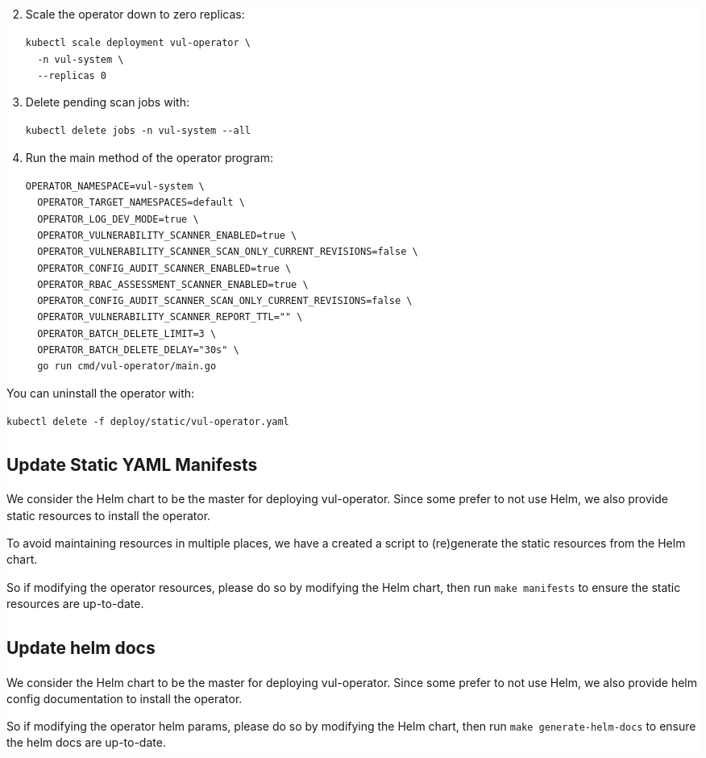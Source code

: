 2. Scale the operator down to zero replicas:

   ```
   kubectl scale deployment vul-operator \
     -n vul-system \
     --replicas 0
   ```

3. Delete pending scan jobs with:

   ```
   kubectl delete jobs -n vul-system --all
   ```

4. Run the main method of the operator program:

   ```
   OPERATOR_NAMESPACE=vul-system \
     OPERATOR_TARGET_NAMESPACES=default \
     OPERATOR_LOG_DEV_MODE=true \
     OPERATOR_VULNERABILITY_SCANNER_ENABLED=true \
     OPERATOR_VULNERABILITY_SCANNER_SCAN_ONLY_CURRENT_REVISIONS=false \
     OPERATOR_CONFIG_AUDIT_SCANNER_ENABLED=true \
     OPERATOR_RBAC_ASSESSMENT_SCANNER_ENABLED=true \
     OPERATOR_CONFIG_AUDIT_SCANNER_SCAN_ONLY_CURRENT_REVISIONS=false \
     OPERATOR_VULNERABILITY_SCANNER_REPORT_TTL="" \
     OPERATOR_BATCH_DELETE_LIMIT=3 \
     OPERATOR_BATCH_DELETE_DELAY="30s" \
     go run cmd/vul-operator/main.go
   ```

You can uninstall the operator with:

```
kubectl delete -f deploy/static/vul-operator.yaml
```

## Update Static YAML Manifests

We consider the Helm chart to be the master for deploying vul-operator.
Since some prefer to not use Helm, we also provide static resources to
install the operator.

To avoid maintaining resources in multiple places, we have a created a script
to (re)generate the static resources from the Helm chart.

So if modifying the operator resources, please do so by modifying the Helm
chart, then run `make manifests` to ensure the static
resources are up-to-date.

## Update helm docs

We consider the Helm chart to be the master for deploying vul-operator.
Since some prefer to not use Helm, we also provide helm config documentation to
install the operator.

So if modifying the operator helm params, please do so by modifying the Helm
chart, then run `make generate-helm-docs` to ensure the helm docs are up-to-date.
